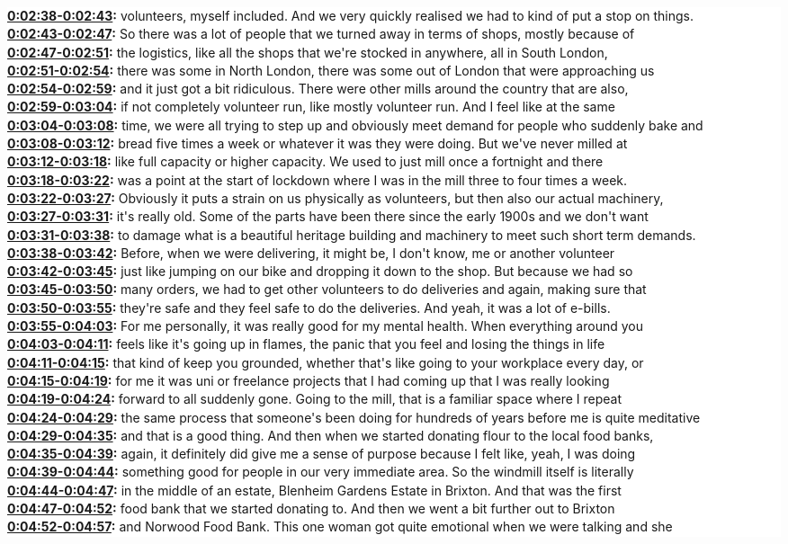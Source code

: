 **[0:02:38-0:02:43](https://soundcloud.com/farmerama-radio/who-feeds-us-episode-4-whole-meal#t=0:02:38):**  volunteers, myself included. And we very quickly realised we had to kind of put a stop on things.  
**[0:02:43-0:02:47](https://soundcloud.com/farmerama-radio/who-feeds-us-episode-4-whole-meal#t=0:02:43):**  So there was a lot of people that we turned away in terms of shops, mostly because of  
**[0:02:47-0:02:51](https://soundcloud.com/farmerama-radio/who-feeds-us-episode-4-whole-meal#t=0:02:47):**  the logistics, like all the shops that we're stocked in anywhere, all in South London,  
**[0:02:51-0:02:54](https://soundcloud.com/farmerama-radio/who-feeds-us-episode-4-whole-meal#t=0:02:51):**  there was some in North London, there was some out of London that were approaching us  
**[0:02:54-0:02:59](https://soundcloud.com/farmerama-radio/who-feeds-us-episode-4-whole-meal#t=0:02:54):**  and it just got a bit ridiculous. There were other mills around the country that are also,  
**[0:02:59-0:03:04](https://soundcloud.com/farmerama-radio/who-feeds-us-episode-4-whole-meal#t=0:02:59):**  if not completely volunteer run, like mostly volunteer run. And I feel like at the same  
**[0:03:04-0:03:08](https://soundcloud.com/farmerama-radio/who-feeds-us-episode-4-whole-meal#t=0:03:04):**  time, we were all trying to step up and obviously meet demand for people who suddenly bake and  
**[0:03:08-0:03:12](https://soundcloud.com/farmerama-radio/who-feeds-us-episode-4-whole-meal#t=0:03:08):**  bread five times a week or whatever it was they were doing. But we've never milled at  
**[0:03:12-0:03:18](https://soundcloud.com/farmerama-radio/who-feeds-us-episode-4-whole-meal#t=0:03:12):**  like full capacity or higher capacity. We used to just mill once a fortnight and there  
**[0:03:18-0:03:22](https://soundcloud.com/farmerama-radio/who-feeds-us-episode-4-whole-meal#t=0:03:18):**  was a point at the start of lockdown where I was in the mill three to four times a week.  
**[0:03:22-0:03:27](https://soundcloud.com/farmerama-radio/who-feeds-us-episode-4-whole-meal#t=0:03:22):**  Obviously it puts a strain on us physically as volunteers, but then also our actual machinery,  
**[0:03:27-0:03:31](https://soundcloud.com/farmerama-radio/who-feeds-us-episode-4-whole-meal#t=0:03:27):**  it's really old. Some of the parts have been there since the early 1900s and we don't want  
**[0:03:31-0:03:38](https://soundcloud.com/farmerama-radio/who-feeds-us-episode-4-whole-meal#t=0:03:31):**  to damage what is a beautiful heritage building and machinery to meet such short term demands.  
**[0:03:38-0:03:42](https://soundcloud.com/farmerama-radio/who-feeds-us-episode-4-whole-meal#t=0:03:38):**  Before, when we were delivering, it might be, I don't know, me or another volunteer  
**[0:03:42-0:03:45](https://soundcloud.com/farmerama-radio/who-feeds-us-episode-4-whole-meal#t=0:03:42):**  just like jumping on our bike and dropping it down to the shop. But because we had so  
**[0:03:45-0:03:50](https://soundcloud.com/farmerama-radio/who-feeds-us-episode-4-whole-meal#t=0:03:45):**  many orders, we had to get other volunteers to do deliveries and again, making sure that  
**[0:03:50-0:03:55](https://soundcloud.com/farmerama-radio/who-feeds-us-episode-4-whole-meal#t=0:03:50):**  they're safe and they feel safe to do the deliveries. And yeah, it was a lot of e-bills.  
**[0:03:55-0:04:03](https://soundcloud.com/farmerama-radio/who-feeds-us-episode-4-whole-meal#t=0:03:55):**  For me personally, it was really good for my mental health. When everything around you  
**[0:04:03-0:04:11](https://soundcloud.com/farmerama-radio/who-feeds-us-episode-4-whole-meal#t=0:04:03):**  feels like it's going up in flames, the panic that you feel and losing the things in life  
**[0:04:11-0:04:15](https://soundcloud.com/farmerama-radio/who-feeds-us-episode-4-whole-meal#t=0:04:11):**  that kind of keep you grounded, whether that's like going to your workplace every day, or  
**[0:04:15-0:04:19](https://soundcloud.com/farmerama-radio/who-feeds-us-episode-4-whole-meal#t=0:04:15):**  for me it was uni or freelance projects that I had coming up that I was really looking  
**[0:04:19-0:04:24](https://soundcloud.com/farmerama-radio/who-feeds-us-episode-4-whole-meal#t=0:04:19):**  forward to all suddenly gone. Going to the mill, that is a familiar space where I repeat  
**[0:04:24-0:04:29](https://soundcloud.com/farmerama-radio/who-feeds-us-episode-4-whole-meal#t=0:04:24):**  the same process that someone's been doing for hundreds of years before me is quite meditative  
**[0:04:29-0:04:35](https://soundcloud.com/farmerama-radio/who-feeds-us-episode-4-whole-meal#t=0:04:29):**  and that is a good thing. And then when we started donating flour to the local food banks,  
**[0:04:35-0:04:39](https://soundcloud.com/farmerama-radio/who-feeds-us-episode-4-whole-meal#t=0:04:35):**  again, it definitely did give me a sense of purpose because I felt like, yeah, I was doing  
**[0:04:39-0:04:44](https://soundcloud.com/farmerama-radio/who-feeds-us-episode-4-whole-meal#t=0:04:39):**  something good for people in our very immediate area. So the windmill itself is literally  
**[0:04:44-0:04:47](https://soundcloud.com/farmerama-radio/who-feeds-us-episode-4-whole-meal#t=0:04:44):**  in the middle of an estate, Blenheim Gardens Estate in Brixton. And that was the first  
**[0:04:47-0:04:52](https://soundcloud.com/farmerama-radio/who-feeds-us-episode-4-whole-meal#t=0:04:47):**  food bank that we started donating to. And then we went a bit further out to Brixton  
**[0:04:52-0:04:57](https://soundcloud.com/farmerama-radio/who-feeds-us-episode-4-whole-meal#t=0:04:52):**  and Norwood Food Bank. This one woman got quite emotional when we were talking and she  